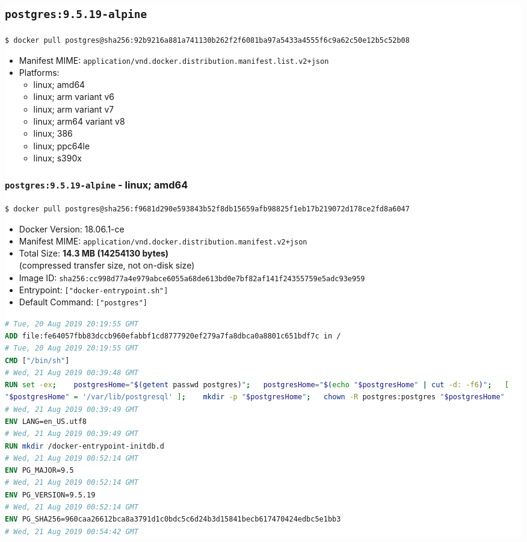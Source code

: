 ## `postgres:9.5.19-alpine`

```console
$ docker pull postgres@sha256:92b9216a881a741130b262f2f6081ba97a5433a4555f6c9a62c50e12b5c52b08
```

-	Manifest MIME: `application/vnd.docker.distribution.manifest.list.v2+json`
-	Platforms:
	-	linux; amd64
	-	linux; arm variant v6
	-	linux; arm variant v7
	-	linux; arm64 variant v8
	-	linux; 386
	-	linux; ppc64le
	-	linux; s390x

### `postgres:9.5.19-alpine` - linux; amd64

```console
$ docker pull postgres@sha256:f9681d290e593843b52f8db15659afb98825f1eb17b219072d178ce2fd8a6047
```

-	Docker Version: 18.06.1-ce
-	Manifest MIME: `application/vnd.docker.distribution.manifest.v2+json`
-	Total Size: **14.3 MB (14254130 bytes)**  
	(compressed transfer size, not on-disk size)
-	Image ID: `sha256:cc998d77a4e979abce6055a68de613bd0e7bf82af141f24355759e5adc93e959`
-	Entrypoint: `["docker-entrypoint.sh"]`
-	Default Command: `["postgres"]`

```dockerfile
# Tue, 20 Aug 2019 20:19:55 GMT
ADD file:fe64057fbb83dccb960efabbf1cd8777920ef279a7fa8dbca0a8801c651bdf7c in / 
# Tue, 20 Aug 2019 20:19:55 GMT
CMD ["/bin/sh"]
# Wed, 21 Aug 2019 00:39:48 GMT
RUN set -ex; 	postgresHome="$(getent passwd postgres)"; 	postgresHome="$(echo "$postgresHome" | cut -d: -f6)"; 	[ "$postgresHome" = '/var/lib/postgresql' ]; 	mkdir -p "$postgresHome"; 	chown -R postgres:postgres "$postgresHome"
# Wed, 21 Aug 2019 00:39:49 GMT
ENV LANG=en_US.utf8
# Wed, 21 Aug 2019 00:39:49 GMT
RUN mkdir /docker-entrypoint-initdb.d
# Wed, 21 Aug 2019 00:52:14 GMT
ENV PG_MAJOR=9.5
# Wed, 21 Aug 2019 00:52:14 GMT
ENV PG_VERSION=9.5.19
# Wed, 21 Aug 2019 00:52:14 GMT
ENV PG_SHA256=960caa26612bca8a3791d1c0bdc5c6d24b3d15841becb617470424edbc5e1bb3
# Wed, 21 Aug 2019 00:54:42 GMT
```